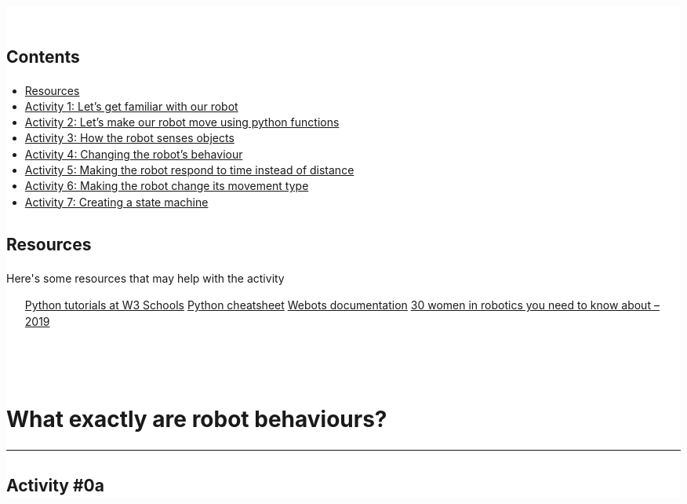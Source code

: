


<br>


<div class="container p-3 my-3 bg-primary">
<h2>Contents</h2>
<ul class="list-group">
  <li class="list-group-item"><a href="#resourcesPanel">Resources</a></li>
  <li class="list-group-item"><a href="#Activity1">Activity 1: Let’s get familiar with our robot</a></li>
  <li class="list-group-item"><a href="#Activity2">Activity 2: Let’s make our robot move using python functions</a></li>
  <li class="list-group-item"><a href="#Activity3">Activity 3: How the robot senses objects</a></li>
  <li class="list-group-item"><a href="#Activity4">Activity 4: Changing the robot’s behaviour</a></li>
  <li class="list-group-item"><a href="#Activity5">Activity 5: Making the robot respond to time instead of distance</a></li>
  <li class="list-group-item"><a href="#Activity6">Activity 6: Making the robot change its movement type</a></li>
  <li class="list-group-item"><a href="#Activity7">Activity 7: Creating a state machine</a></li>
</ul>
</div>

<div id="resourcesPanel" class="container p-3 my-3 bg-info">
<h2>Resources</h2> 
  <p>Here's some resources that may help with the activity</p>
<ul class="list-group">
  <a href="https://www.w3schools.com/python/" target="_blank" class="list-group-item list-group-item-action">Python tutorials at W3 Schools</a>
  <a href="https://www.pythoncheatsheet.org/" target="_blank" class="list-group-item list-group-item-action">Python cheatsheet</a>
  <a href="https://www.cyberbotics.com/doc/reference/index" target="_blank" class="list-group-item list-group-item-action">Webots documentation</a>
  <a href="https://robohub.org/30-women-in-robotics-you-need-to-know-about-2019/" target="_blank" class="list-group-item list-group-item-action">30 women in robotics you need to know about – 2019</a>
</ul>
</div>







<br>
<br>



# What exactly are robot behaviours?
---





<div id="Activity0a" class="container p-3 my-3 bg-primary text-primary">
<h2>Activity #0a</h2>
</div>
